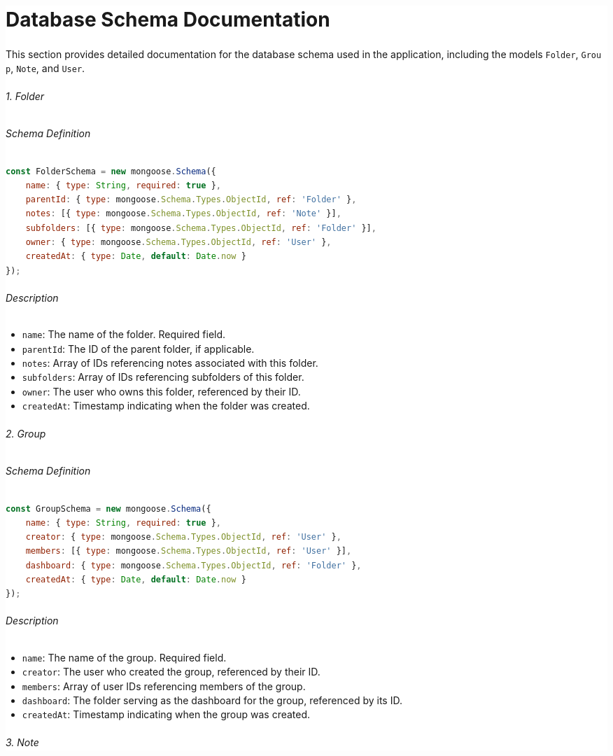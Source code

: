 # Database Schema Documentation
  
  This section provides detailed documentation for the database schema used in the application, including the models `Folder`, `Group`, `Note`, and `User`.
  
  ###### 1. Folder
  
  ###### Schema Definition
  
  ```jsx
  const FolderSchema = new mongoose.Schema({
      name: { type: String, required: true },
      parentId: { type: mongoose.Schema.Types.ObjectId, ref: 'Folder' },
      notes: [{ type: mongoose.Schema.Types.ObjectId, ref: 'Note' }],
      subfolders: [{ type: mongoose.Schema.Types.ObjectId, ref: 'Folder' }],
      owner: { type: mongoose.Schema.Types.ObjectId, ref: 'User' },
      createdAt: { type: Date, default: Date.now }
  });
  
  ```
  
  ###### Description
  
  - `name`: The name of the folder. Required field.
  - `parentId`: The ID of the parent folder, if applicable.
  - `notes`: Array of IDs referencing notes associated with this folder.
  - `subfolders`: Array of IDs referencing subfolders of this folder.
  - `owner`: The user who owns this folder, referenced by their ID.
  - `createdAt`: Timestamp indicating when the folder was created.
  
  ###### 2. Group
  
  ###### Schema Definition
  
  ```jsx
  const GroupSchema = new mongoose.Schema({
      name: { type: String, required: true },
      creator: { type: mongoose.Schema.Types.ObjectId, ref: 'User' },
      members: [{ type: mongoose.Schema.Types.ObjectId, ref: 'User' }],
      dashboard: { type: mongoose.Schema.Types.ObjectId, ref: 'Folder' },
      createdAt: { type: Date, default: Date.now }
  });
  
  ```
  
  ###### Description
  
  - `name`: The name of the group. Required field.
  - `creator`: The user who created the group, referenced by their ID.
  - `members`: Array of user IDs referencing members of the group.
  - `dashboard`: The folder serving as the dashboard for the group, referenced by its ID.
  - `createdAt`: Timestamp indicating when the group was created.
  
  ###### 3. Note
  